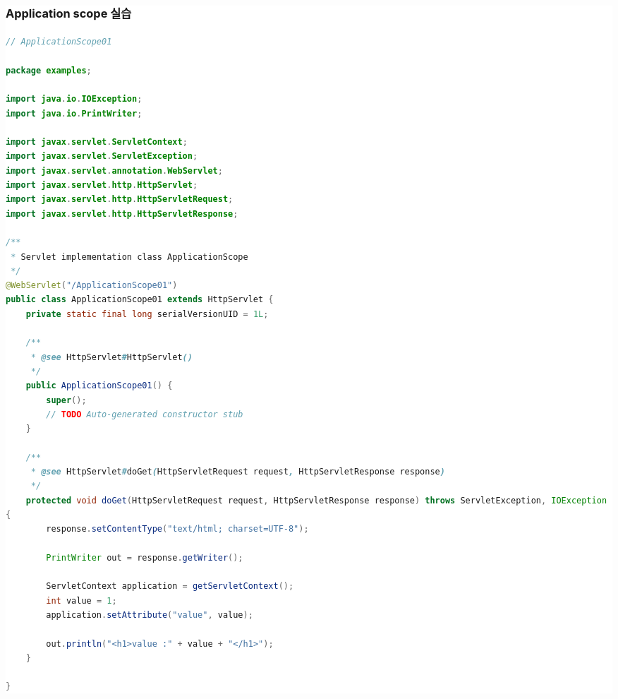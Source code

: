 

### Application scope 실습

~~~java
// ApplicationScope01

package examples;

import java.io.IOException;
import java.io.PrintWriter;

import javax.servlet.ServletContext;
import javax.servlet.ServletException;
import javax.servlet.annotation.WebServlet;
import javax.servlet.http.HttpServlet;
import javax.servlet.http.HttpServletRequest;
import javax.servlet.http.HttpServletResponse;

/**
 * Servlet implementation class ApplicationScope
 */
@WebServlet("/ApplicationScope01")
public class ApplicationScope01 extends HttpServlet {
	private static final long serialVersionUID = 1L;
       
    /**
     * @see HttpServlet#HttpServlet()
     */
    public ApplicationScope01() {
        super();
        // TODO Auto-generated constructor stub
    }

	/**
	 * @see HttpServlet#doGet(HttpServletRequest request, HttpServletResponse response)
	 */
	protected void doGet(HttpServletRequest request, HttpServletResponse response) throws ServletException, IOException {
		response.setContentType("text/html; charset=UTF-8");
		
		PrintWriter out = response.getWriter();
		
		ServletContext application = getServletContext();
		int value = 1;
		application.setAttribute("value", value);
		
		out.println("<h1>value :" + value + "</h1>");
	}

}

~~~
